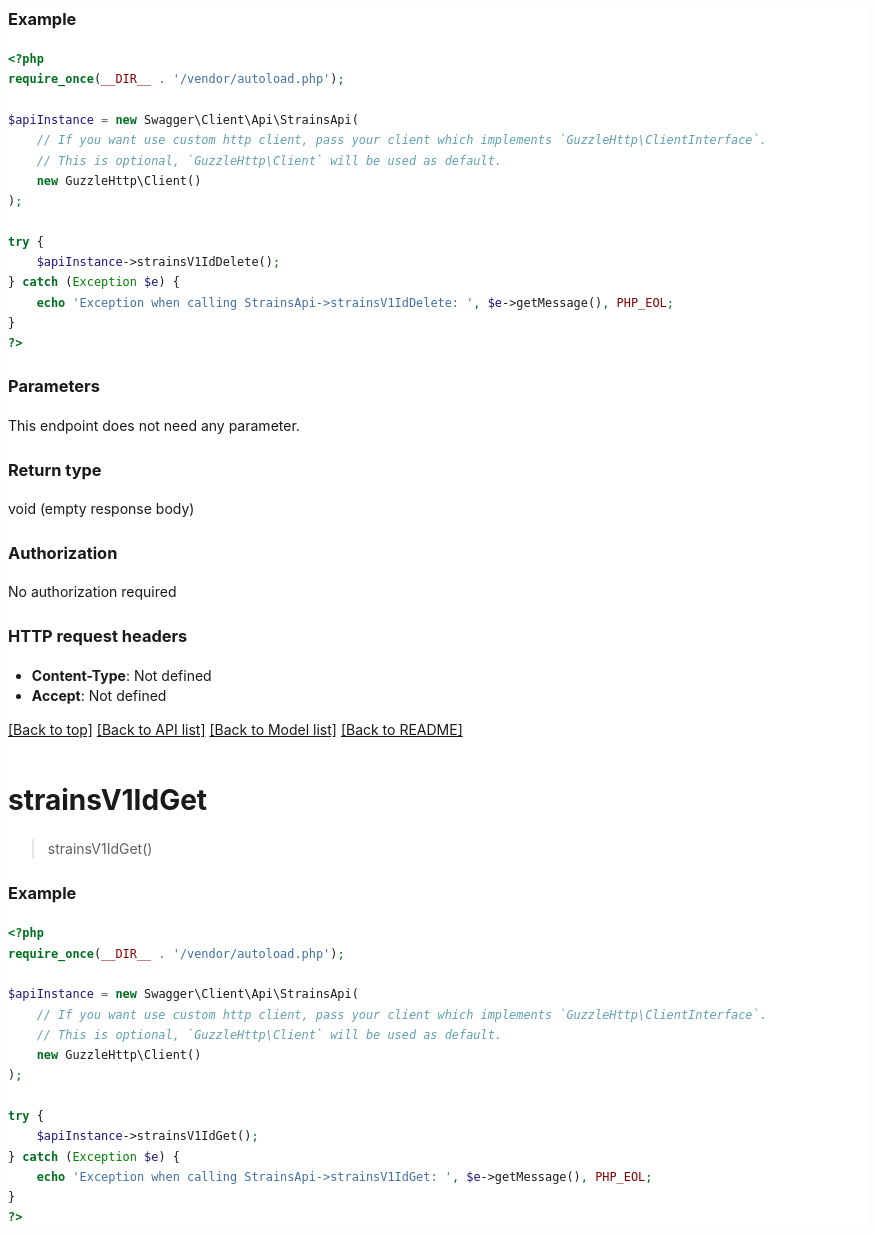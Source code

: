 ### Example
```php
<?php
require_once(__DIR__ . '/vendor/autoload.php');

$apiInstance = new Swagger\Client\Api\StrainsApi(
    // If you want use custom http client, pass your client which implements `GuzzleHttp\ClientInterface`.
    // This is optional, `GuzzleHttp\Client` will be used as default.
    new GuzzleHttp\Client()
);

try {
    $apiInstance->strainsV1IdDelete();
} catch (Exception $e) {
    echo 'Exception when calling StrainsApi->strainsV1IdDelete: ', $e->getMessage(), PHP_EOL;
}
?>
```

### Parameters
This endpoint does not need any parameter.

### Return type

void (empty response body)

### Authorization

No authorization required

### HTTP request headers

 - **Content-Type**: Not defined
 - **Accept**: Not defined

[[Back to top]](#) [[Back to API list]](../../README.md#documentation-for-api-endpoints) [[Back to Model list]](../../README.md#documentation-for-models) [[Back to README]](../../README.md)

# **strainsV1IdGet**
> strainsV1IdGet()



### Example
```php
<?php
require_once(__DIR__ . '/vendor/autoload.php');

$apiInstance = new Swagger\Client\Api\StrainsApi(
    // If you want use custom http client, pass your client which implements `GuzzleHttp\ClientInterface`.
    // This is optional, `GuzzleHttp\Client` will be used as default.
    new GuzzleHttp\Client()
);

try {
    $apiInstance->strainsV1IdGet();
} catch (Exception $e) {
    echo 'Exception when calling StrainsApi->strainsV1IdGet: ', $e->getMessage(), PHP_EOL;
}
?>
```
